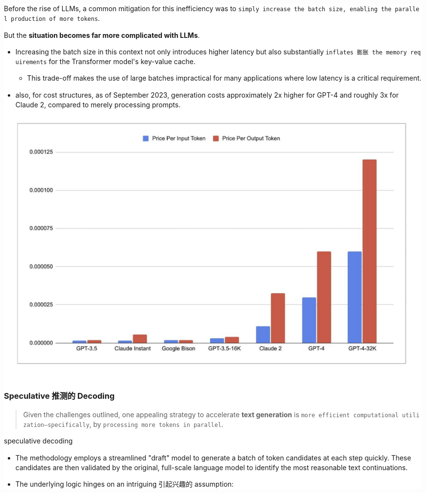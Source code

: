 Before the rise of LLMs, a common mitigation for this inefficiency was to `simply increase the batch size, enabling the parallel production of more tokens`.

But the **situation becomes far more complicated with LLMs**.

- Increasing the batch size in this context not only introduces higher latency but also substantially `inflates 膨胀 the memory requirements` for the Transformer model's key-value cache.

  - This trade-off makes the use of large batches impractical for many applications where low latency is a critical requirement.

- also, for cost structures, as of September 2023, generation costs approximately 2x higher for GPT-4 and roughly 3x for Claude 2, compared to merely processing prompts.

![Screenshot 2023-09-20 at 17.51.23](/assets/img/post/Screenshot%202023-09-20%20at%2017.51.23.png)

### Speculative 推测的 Decoding

> Given the challenges outlined, one appealing strategy to accelerate **text generation** is `more efficient computational utilization—specifically`, by `processing more tokens in parallel`.

speculative decoding

- The methodology employs a streamlined "draft" model to generate a batch of token candidates at each step quickly. These candidates are then validated by the original, full-scale language model to identify the most reasonable text continuations.

- The underlying logic hinges on an intriguing 引起兴趣的 assumption:
